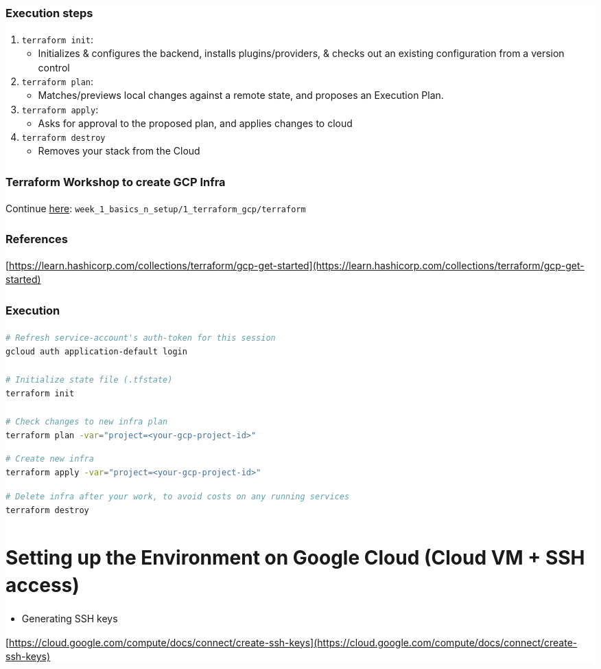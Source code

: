 ### Execution steps

1. `terraform init`:
    - Initializes & configures the backend, installs plugins/providers, & checks out an existing configuration from a version control
2. `terraform plan`:
    - Matches/previews local changes against a remote state, and proposes an Execution Plan.
3. `terraform apply`:
    - Asks for approval to the proposed plan, and applies changes to cloud
4. `terraform destroy`
    - Removes your stack from the Cloud

### Terraform Workshop to create GCP Infra

Continue [here](https://github.com/DataTalksClub/data-engineering-zoomcamp/blob/main/week_1_basics_n_setup/1_terraform_gcp/terraform): `week_1_basics_n_setup/1_terraform_gcp/terraform`

### References

[https://learn.hashicorp.com/collections/terraform/gcp-get-started](https://learn.hashicorp.com/collections/terraform/gcp-get-started)

### Execution

```bash
# Refresh service-account's auth-token for this session
gcloud auth application-default login

# Initialize state file (.tfstate)
terraform init

# Check changes to new infra plan
terraform plan -var="project=<your-gcp-project-id>"
```

```bash
# Create new infra
terraform apply -var="project=<your-gcp-project-id>"
```

```bash
# Delete infra after your work, to avoid costs on any running services
terraform destroy
```


# Setting up the Environment on Google Cloud (Cloud VM + SSH access)

- Generating SSH keys

[https://cloud.google.com/compute/docs/connect/create-ssh-keys](https://cloud.google.com/compute/docs/connect/create-ssh-keys)
